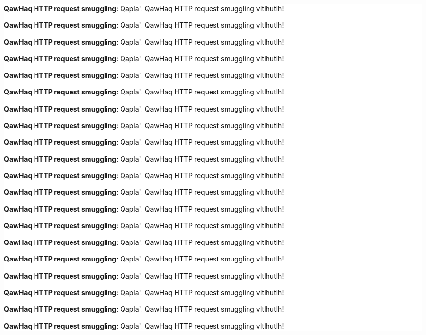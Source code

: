 **QawHaq HTTP request smuggling**:
Qapla'! QawHaq HTTP request smuggling vItlhutlh! 

**QawHaq HTTP request smuggling**:
Qapla'! QawHaq HTTP request smuggling vItlhutlh! 

**QawHaq HTTP request smuggling**:
Qapla'! QawHaq HTTP request smuggling vItlhutlh! 

**QawHaq HTTP request smuggling**:
Qapla'! QawHaq HTTP request smuggling vItlhutlh! 

**QawHaq HTTP request smuggling**:
Qapla'! QawHaq HTTP request smuggling vItlhutlh! 

**QawHaq HTTP request smuggling**:
Qapla'! QawHaq HTTP request smuggling vItlhutlh! 

**QawHaq HTTP request smuggling**:
Qapla'! QawHaq HTTP request smuggling vItlhutlh! 

**QawHaq HTTP request smuggling**:
Qapla'! QawHaq HTTP request smuggling vItlhutlh! 

**QawHaq HTTP request smuggling**:
Qapla'! QawHaq HTTP request smuggling vItlhutlh! 

**QawHaq HTTP request smuggling**:
Qapla'! QawHaq HTTP request smuggling vItlhutlh! 

**QawHaq HTTP request smuggling**:
Qapla'! QawHaq HTTP request smuggling vItlhutlh! 

**QawHaq HTTP request smuggling**:
Qapla'! QawHaq HTTP request smuggling vItlhutlh! 

**QawHaq HTTP request smuggling**:
Qapla'! QawHaq HTTP request smuggling vItlhutlh! 

**QawHaq HTTP request smuggling**:
Qapla'! QawHaq HTTP request smuggling vItlhutlh! 

**QawHaq HTTP request smuggling**:
Qapla'! QawHaq HTTP request smuggling vItlhutlh! 

**QawHaq HTTP request smuggling**:
Qapla'! QawHaq HTTP request smuggling vItlhutlh! 

**QawHaq HTTP request smuggling**:
Qapla'! QawHaq HTTP request smuggling vItlhutlh! 

**QawHaq HTTP request smuggling**:
Qapla'! QawHaq HTTP request smuggling vItlhutlh! 

**QawHaq HTTP request smuggling**:
Qapla'! QawHaq HTTP request smuggling vItlhutlh! 

**QawHaq HTTP request smuggling**:
Qapla'! QawHaq HTTP request smuggling vItlhutlh! 
